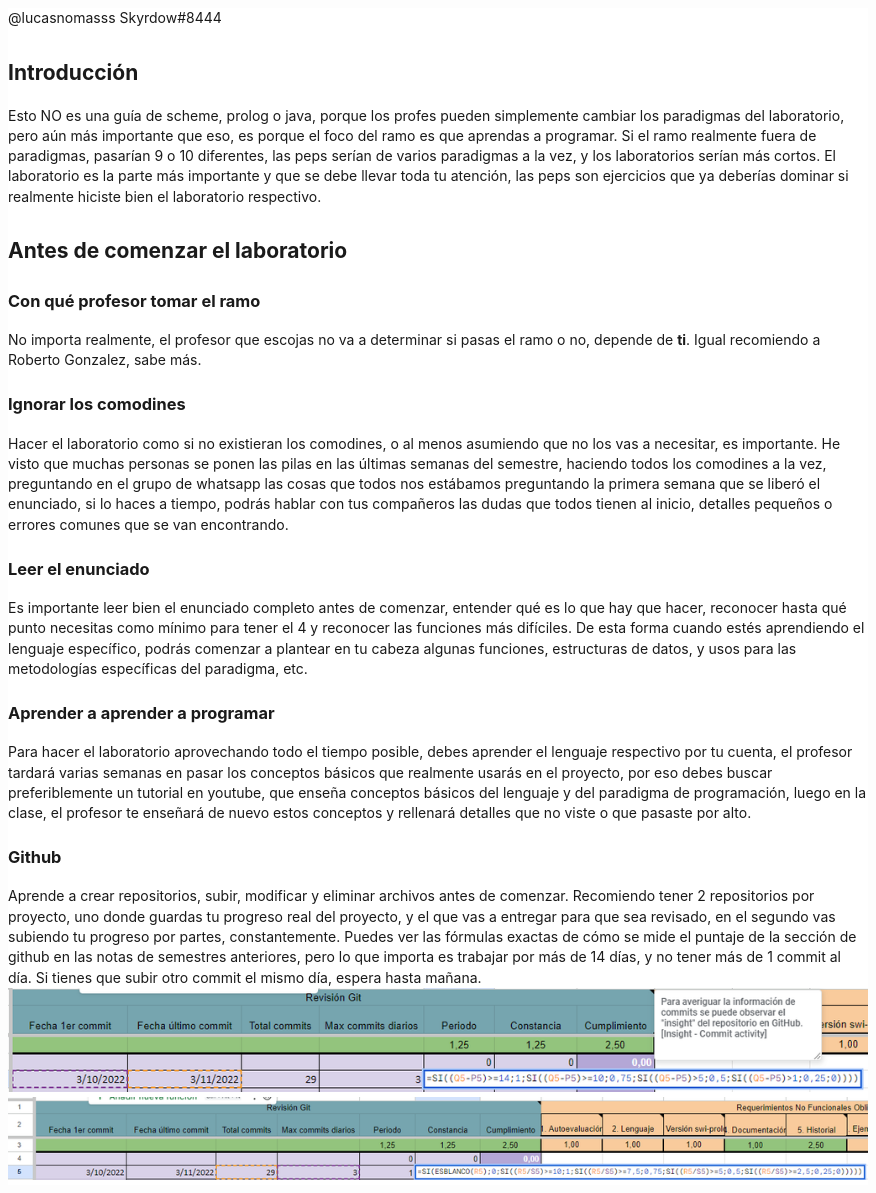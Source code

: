 @lucasnomasss
Skyrdow#8444
## Introducción
Esto NO es una guía de scheme, prolog o java, porque los profes pueden simplemente cambiar los paradigmas del laboratorio, pero aún más importante que eso, es porque el foco del ramo es que aprendas a programar. Si el ramo realmente fuera de paradigmas, pasarían 9 o 10 diferentes, las peps serían de varios paradigmas a la vez, y los laboratorios serían más cortos.
El laboratorio es la parte más importante y que se debe llevar toda tu atención, las peps son ejercicios que ya deberías dominar si realmente hiciste bien el laboratorio respectivo.

## Antes de comenzar el laboratorio
### Con qué profesor tomar el ramo
No importa realmente, el profesor que escojas no va a determinar si pasas el ramo o no, depende de **ti**.
Igual recomiendo a Roberto Gonzalez, sabe más.

### Ignorar los comodines
Hacer el laboratorio como si no existieran los comodines, o al menos asumiendo que no los vas a necesitar, es importante. He visto que muchas personas se ponen las pilas en las últimas semanas del semestre, haciendo todos los comodines a la vez, preguntando en el grupo de whatsapp las cosas que todos nos estábamos preguntando la primera semana que se liberó el enunciado, si lo haces a tiempo, podrás hablar con tus compañeros las dudas que todos tienen al inicio, detalles pequeños o errores comunes que se van encontrando.

### Leer el enunciado
Es importante leer bien el enunciado completo antes de comenzar, entender qué es lo que hay que hacer, reconocer hasta qué punto necesitas como mínimo para tener el 4 y reconocer las funciones más difíciles. De esta forma cuando estés aprendiendo el lenguaje específico, podrás comenzar a plantear en tu cabeza algunas funciones, estructuras de datos, y usos para las metodologías específicas del paradigma, etc.

### Aprender a aprender a programar
Para hacer el laboratorio aprovechando todo el tiempo posible, debes aprender el lenguaje respectivo por tu cuenta, el profesor tardará varias semanas en pasar los conceptos básicos que realmente usarás en el proyecto, por eso debes buscar preferiblemente un tutorial en youtube, que enseña conceptos básicos del lenguaje y del paradigma de programación, luego en la clase, el profesor te enseñará de nuevo estos conceptos y rellenará detalles que no viste o que pasaste por alto.

### Github
Aprende a crear repositorios, subir, modificar y eliminar archivos antes de comenzar.
Recomiendo tener 2 repositorios por proyecto, uno donde guardas tu progreso real del proyecto, y el que vas a entregar para que sea revisado, en el segundo vas subiendo tu progreso por partes, constantemente.
Puedes ver las fórmulas exactas de cómo se mide el puntaje de la sección de github en las notas de semestres anteriores, pero lo que importa es trabajar por más de 14 días, y no tener más de 1 commit al día. Si tienes que subir otro commit el mismo día, espera hasta mañana.
![Captura-Excel-1](./sources/excel1.png)
![Captura-Excel-2](./sources/excel2.png)